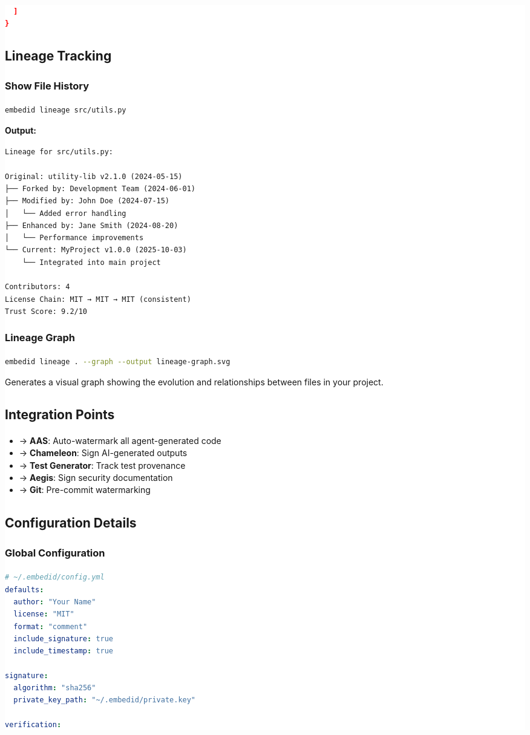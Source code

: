 ```json
  ]
}
```

## Lineage Tracking

### Show File History

```bash
embedid lineage src/utils.py
```

**Output:**

```text
Lineage for src/utils.py:

Original: utility-lib v2.1.0 (2024-05-15)
├── Forked by: Development Team (2024-06-01)
├── Modified by: John Doe (2024-07-15)
│   └── Added error handling
├── Enhanced by: Jane Smith (2024-08-20)
│   └── Performance improvements
└── Current: MyProject v1.0.0 (2025-10-03)
    └── Integrated into main project

Contributors: 4
License Chain: MIT → MIT → MIT (consistent)
Trust Score: 9.2/10
```

### Lineage Graph

```bash
embedid lineage . --graph --output lineage-graph.svg
```

Generates a visual graph showing the evolution and relationships between files in your project.

## Integration Points

- → **AAS**: Auto-watermark all agent-generated code
- → **Chameleon**: Sign AI-generated outputs
- → **Test Generator**: Track test provenance
- → **Aegis**: Sign security documentation
- → **Git**: Pre-commit watermarking

## Configuration Details

### Global Configuration

```yaml
# ~/.embedid/config.yml
defaults:
  author: "Your Name"
  license: "MIT"
  format: "comment"
  include_signature: true
  include_timestamp: true

signature:
  algorithm: "sha256"
  private_key_path: "~/.embedid/private.key"
  
verification:
```
